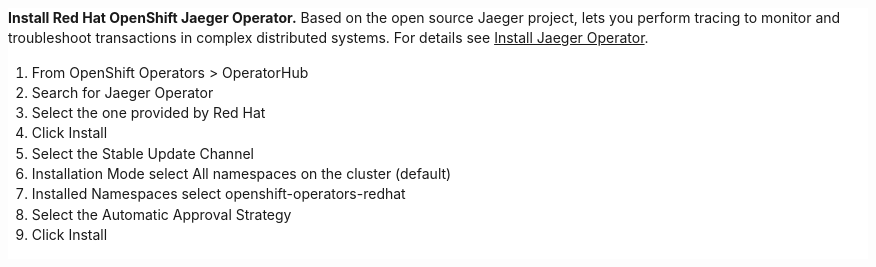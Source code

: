 
**Install Red Hat OpenShift Jaeger Operator.**
Based on the open source Jaeger project, lets you perform tracing to monitor and troubleshoot transactions in complex distributed systems. For details see [Install Jaeger Operator](https://access.redhat.com/documentation/en-us/openshift_container_platform/4.6/html-single/service_mesh/index#jaeger-operator-install_installing-ossm).

1. From OpenShift Operators > OperatorHub
1. Search for Jaeger Operator
1. Select the one provided by Red Hat
1. Click Install
1. Select the Stable Update Channel
1. Installation Mode select All namespaces on the cluster (default)
1. Installed Namespaces select openshift-operators-redhat
1. Select the Automatic Approval Strategy
1. Click Install

|||||
|-|-|-|-|